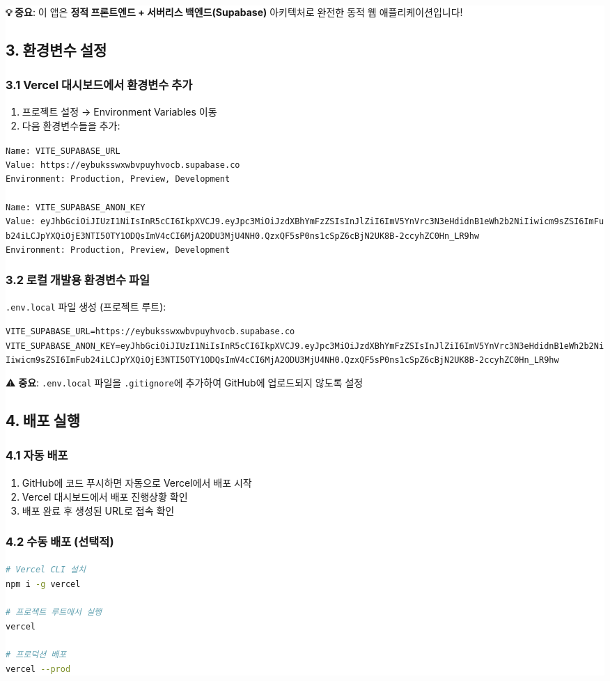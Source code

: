 **💡 중요**: 이 앱은 **정적 프론트엔드 + 서버리스 백엔드(Supabase)** 아키텍처로 
완전한 동적 웹 애플리케이션입니다!

## 3. 환경변수 설정

### 3.1 Vercel 대시보드에서 환경변수 추가
1. 프로젝트 설정 → Environment Variables 이동
2. 다음 환경변수들을 추가:

```
Name: VITE_SUPABASE_URL
Value: https://eybuksswxwbvpuyhvocb.supabase.co
Environment: Production, Preview, Development

Name: VITE_SUPABASE_ANON_KEY  
Value: eyJhbGciOiJIUzI1NiIsInR5cCI6IkpXVCJ9.eyJpc3MiOiJzdXBhYmFzZSIsInJlZiI6ImV5YnVrc3N3eHdidnB1eWh2b2NiIiwicm9sZSI6ImFub24iLCJpYXQiOjE3NTI5OTY1ODQsImV4cCI6MjA2ODU3MjU4NH0.QzxQF5sP0ns1cSpZ6cBjN2UK8B-2ccyhZC0Hn_LR9hw
Environment: Production, Preview, Development
```

### 3.2 로컬 개발용 환경변수 파일
`.env.local` 파일 생성 (프로젝트 루트):
```env
VITE_SUPABASE_URL=https://eybuksswxwbvpuyhvocb.supabase.co
VITE_SUPABASE_ANON_KEY=eyJhbGciOiJIUzI1NiIsInR5cCI6IkpXVCJ9.eyJpc3MiOiJzdXBhYmFzZSIsInJlZiI6ImV5YnVrc3N3eHdidnB1eWh2b2NiIiwicm9sZSI6ImFub24iLCJpYXQiOjE3NTI5OTY1ODQsImV4cCI6MjA2ODU3MjU4NH0.QzxQF5sP0ns1cSpZ6cBjN2UK8B-2ccyhZC0Hn_LR9hw
```

⚠️ **중요**: `.env.local` 파일을 `.gitignore`에 추가하여 GitHub에 업로드되지 않도록 설정

## 4. 배포 실행

### 4.1 자동 배포
1. GitHub에 코드 푸시하면 자동으로 Vercel에서 배포 시작
2. Vercel 대시보드에서 배포 진행상황 확인
3. 배포 완료 후 생성된 URL로 접속 확인

### 4.2 수동 배포 (선택적)
```bash
# Vercel CLI 설치
npm i -g vercel

# 프로젝트 루트에서 실행
vercel

# 프로덕션 배포
vercel --prod
```

